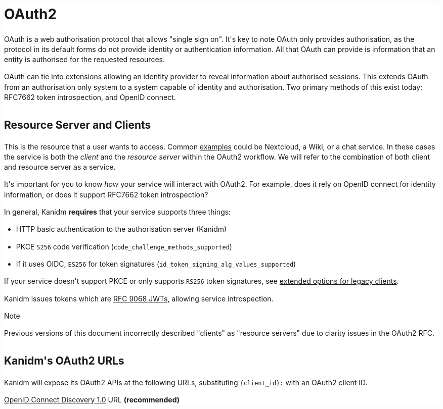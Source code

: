 # OAuth2

OAuth is a web authorisation protocol that allows "single sign on". It's key to note OAuth only
provides authorisation, as the protocol in its default forms do not provide identity or
authentication information. All that OAuth can provide is information that an entity is authorised
for the requested resources.

OAuth can tie into extensions allowing an identity provider to reveal information about authorised
sessions. This extends OAuth from an authorisation only system to a system capable of identity and
authorisation. Two primary methods of this exist today: RFC7662 token introspection, and OpenID
connect.

## Resource Server and Clients

This is the resource that a user wants to access. Common [examples](oauth2/examples.md) could be
Nextcloud, a Wiki, or a chat service. In these cases the service is both the _client_ and the
_resource server_ within the OAuth2 workflow. We will refer to the combination of both client and
resource server as a service.

It's important for you to know _how_ your service will interact with OAuth2. For example, does it
rely on OpenID connect for identity information, or does it support RFC7662 token introspection?

In general, Kanidm **requires** that your service supports three things:

* HTTP basic authentication to the authorisation server (Kanidm)

* PKCE `S256` code verification (`code_challenge_methods_supported`)

* If it uses OIDC, `ES256` for token signatures
  (`id_token_signing_alg_values_supported`)

If your service doesn't support PKCE or only supports `RS256` token signatures,
see [extended options for legacy clients](#extended-options-for-legacy-clients).

Kanidm issues tokens which are
[RFC 9068 JWTs](https://datatracker.ietf.org/doc/html/rfc9068), allowing service
introspection.

> [!NOTE]
>
> Previous versions of this document incorrectly described "clients" as
> "resource servers" due to clarity issues in the OAuth2 RFC.

## Kanidm's OAuth2 URLs

Kanidm will expose its OAuth2 APIs at the following URLs, substituting
`{client_id}:` with an OAuth2 client ID.


<dl>

<dt>

[OpenID Connect Discovery 1.0](https://openid.net/specs/openid-connect-discovery-1_0.html)
URL **(recommended)**


[rfc7565]: https://datatracker.ietf.org/doc/html/rfc7565
[rfc7565s4]: https://datatracker.ietf.org/doc/html/rfc7565#section-4
[webfinger]: https://datatracker.ietf.org/doc/html/rfc7033
[webfinger-oidc]: https://datatracker.ietf.org/doc/html/rfc7033#section-3.1
[webfinger-rel]: https://datatracker.ietf.org/doc/html/rfc7033#section-4.3